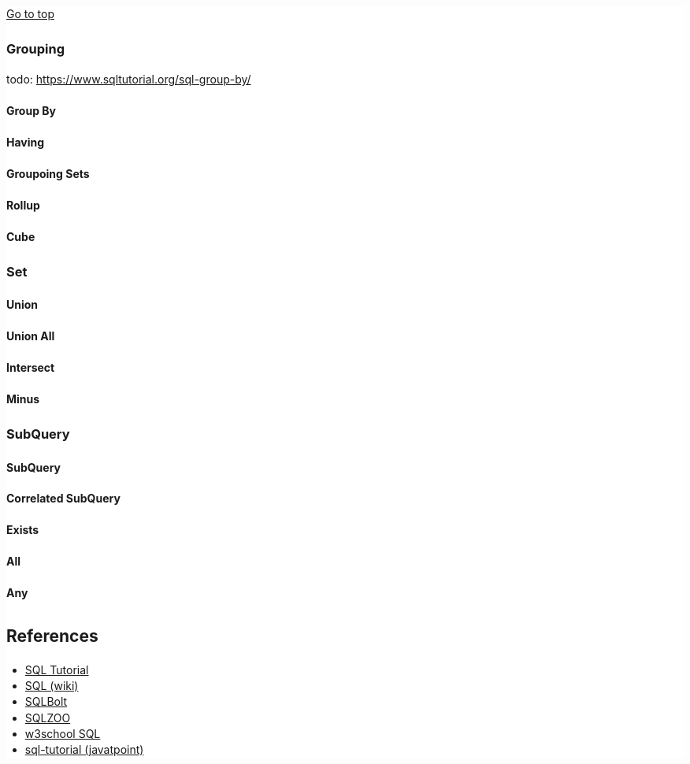 [Go to top](#sql-query)

### Grouping

todo: https://www.sqltutorial.org/sql-group-by/

#### Group By

#### Having

#### Groupoing Sets

#### Rollup

#### Cube

### Set

#### Union

#### Union All

#### Intersect

#### Minus

### SubQuery

#### SubQuery

#### Correlated SubQuery

#### Exists

#### All

#### Any

## References

- [SQL Tutorial](https://www.sqltutorial.org/)
- [SQL (wiki)](https://en.wikipedia.org/wiki/SQL)
- [SQLBolt](https://sqlbolt.com/)
- [SQLZOO](https://sqlzoo.net/wiki/)
- [w3school SQL](https://www.w3schools.com/sql)
- [sql-tutorial (javatpoint)](https://www.javatpoint.com/sql-tutorial)
